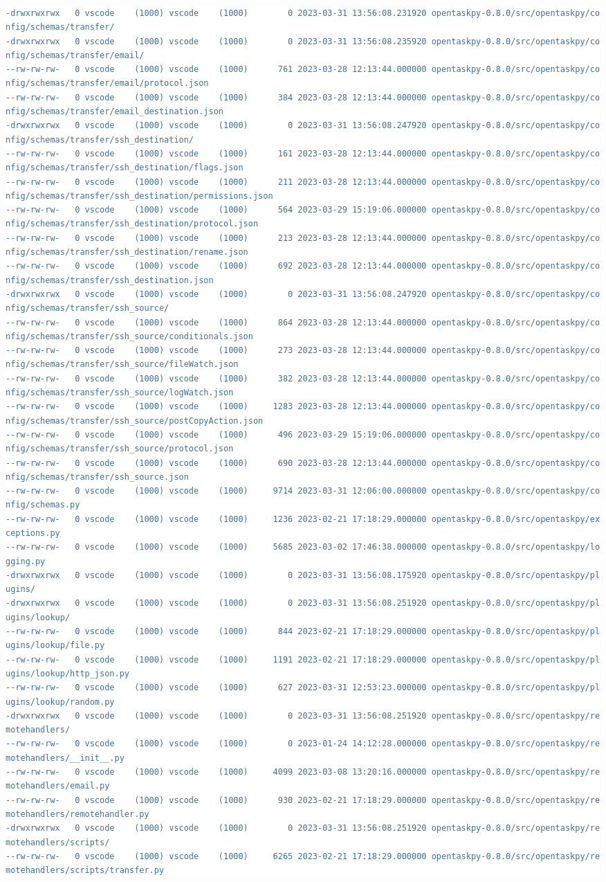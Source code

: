 ```diff
-drwxrwxrwx   0 vscode    (1000) vscode    (1000)        0 2023-03-31 13:56:08.231920 opentaskpy-0.8.0/src/opentaskpy/config/schemas/transfer/
-drwxrwxrwx   0 vscode    (1000) vscode    (1000)        0 2023-03-31 13:56:08.235920 opentaskpy-0.8.0/src/opentaskpy/config/schemas/transfer/email/
--rw-rw-rw-   0 vscode    (1000) vscode    (1000)      761 2023-03-28 12:13:44.000000 opentaskpy-0.8.0/src/opentaskpy/config/schemas/transfer/email/protocol.json
--rw-rw-rw-   0 vscode    (1000) vscode    (1000)      384 2023-03-28 12:13:44.000000 opentaskpy-0.8.0/src/opentaskpy/config/schemas/transfer/email_destination.json
-drwxrwxrwx   0 vscode    (1000) vscode    (1000)        0 2023-03-31 13:56:08.247920 opentaskpy-0.8.0/src/opentaskpy/config/schemas/transfer/ssh_destination/
--rw-rw-rw-   0 vscode    (1000) vscode    (1000)      161 2023-03-28 12:13:44.000000 opentaskpy-0.8.0/src/opentaskpy/config/schemas/transfer/ssh_destination/flags.json
--rw-rw-rw-   0 vscode    (1000) vscode    (1000)      211 2023-03-28 12:13:44.000000 opentaskpy-0.8.0/src/opentaskpy/config/schemas/transfer/ssh_destination/permissions.json
--rw-rw-rw-   0 vscode    (1000) vscode    (1000)      564 2023-03-29 15:19:06.000000 opentaskpy-0.8.0/src/opentaskpy/config/schemas/transfer/ssh_destination/protocol.json
--rw-rw-rw-   0 vscode    (1000) vscode    (1000)      213 2023-03-28 12:13:44.000000 opentaskpy-0.8.0/src/opentaskpy/config/schemas/transfer/ssh_destination/rename.json
--rw-rw-rw-   0 vscode    (1000) vscode    (1000)      692 2023-03-28 12:13:44.000000 opentaskpy-0.8.0/src/opentaskpy/config/schemas/transfer/ssh_destination.json
-drwxrwxrwx   0 vscode    (1000) vscode    (1000)        0 2023-03-31 13:56:08.247920 opentaskpy-0.8.0/src/opentaskpy/config/schemas/transfer/ssh_source/
--rw-rw-rw-   0 vscode    (1000) vscode    (1000)      864 2023-03-28 12:13:44.000000 opentaskpy-0.8.0/src/opentaskpy/config/schemas/transfer/ssh_source/conditionals.json
--rw-rw-rw-   0 vscode    (1000) vscode    (1000)      273 2023-03-28 12:13:44.000000 opentaskpy-0.8.0/src/opentaskpy/config/schemas/transfer/ssh_source/fileWatch.json
--rw-rw-rw-   0 vscode    (1000) vscode    (1000)      382 2023-03-28 12:13:44.000000 opentaskpy-0.8.0/src/opentaskpy/config/schemas/transfer/ssh_source/logWatch.json
--rw-rw-rw-   0 vscode    (1000) vscode    (1000)     1283 2023-03-28 12:13:44.000000 opentaskpy-0.8.0/src/opentaskpy/config/schemas/transfer/ssh_source/postCopyAction.json
--rw-rw-rw-   0 vscode    (1000) vscode    (1000)      496 2023-03-29 15:19:06.000000 opentaskpy-0.8.0/src/opentaskpy/config/schemas/transfer/ssh_source/protocol.json
--rw-rw-rw-   0 vscode    (1000) vscode    (1000)      690 2023-03-28 12:13:44.000000 opentaskpy-0.8.0/src/opentaskpy/config/schemas/transfer/ssh_source.json
--rw-rw-rw-   0 vscode    (1000) vscode    (1000)     9714 2023-03-31 12:06:00.000000 opentaskpy-0.8.0/src/opentaskpy/config/schemas.py
--rw-rw-rw-   0 vscode    (1000) vscode    (1000)     1236 2023-02-21 17:18:29.000000 opentaskpy-0.8.0/src/opentaskpy/exceptions.py
--rw-rw-rw-   0 vscode    (1000) vscode    (1000)     5685 2023-03-02 17:46:38.000000 opentaskpy-0.8.0/src/opentaskpy/logging.py
-drwxrwxrwx   0 vscode    (1000) vscode    (1000)        0 2023-03-31 13:56:08.175920 opentaskpy-0.8.0/src/opentaskpy/plugins/
-drwxrwxrwx   0 vscode    (1000) vscode    (1000)        0 2023-03-31 13:56:08.251920 opentaskpy-0.8.0/src/opentaskpy/plugins/lookup/
--rw-rw-rw-   0 vscode    (1000) vscode    (1000)      844 2023-02-21 17:18:29.000000 opentaskpy-0.8.0/src/opentaskpy/plugins/lookup/file.py
--rw-rw-rw-   0 vscode    (1000) vscode    (1000)     1191 2023-02-21 17:18:29.000000 opentaskpy-0.8.0/src/opentaskpy/plugins/lookup/http_json.py
--rw-rw-rw-   0 vscode    (1000) vscode    (1000)      627 2023-03-31 12:53:23.000000 opentaskpy-0.8.0/src/opentaskpy/plugins/lookup/random.py
-drwxrwxrwx   0 vscode    (1000) vscode    (1000)        0 2023-03-31 13:56:08.251920 opentaskpy-0.8.0/src/opentaskpy/remotehandlers/
--rw-rw-rw-   0 vscode    (1000) vscode    (1000)        0 2023-01-24 14:12:28.000000 opentaskpy-0.8.0/src/opentaskpy/remotehandlers/__init__.py
--rw-rw-rw-   0 vscode    (1000) vscode    (1000)     4099 2023-03-08 13:20:16.000000 opentaskpy-0.8.0/src/opentaskpy/remotehandlers/email.py
--rw-rw-rw-   0 vscode    (1000) vscode    (1000)      930 2023-02-21 17:18:29.000000 opentaskpy-0.8.0/src/opentaskpy/remotehandlers/remotehandler.py
-drwxrwxrwx   0 vscode    (1000) vscode    (1000)        0 2023-03-31 13:56:08.251920 opentaskpy-0.8.0/src/opentaskpy/remotehandlers/scripts/
--rw-rw-rw-   0 vscode    (1000) vscode    (1000)     6265 2023-02-21 17:18:29.000000 opentaskpy-0.8.0/src/opentaskpy/remotehandlers/scripts/transfer.py
```
